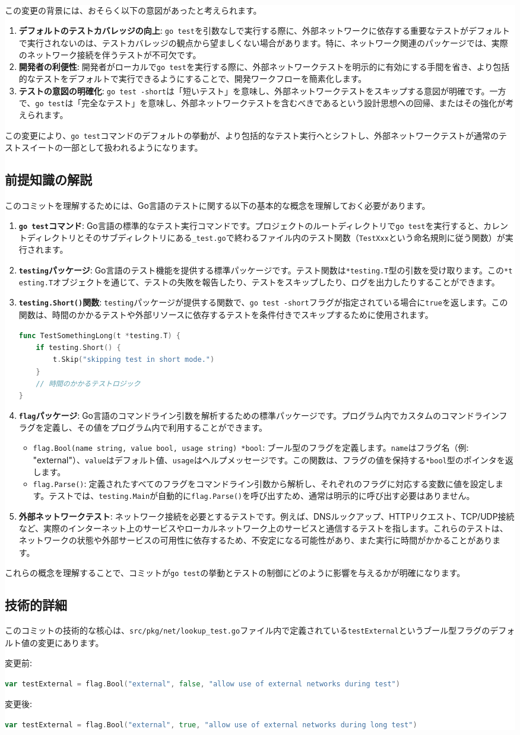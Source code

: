 この変更の背景には、おそらく以下の意図があったと考えられます。

1.  **デフォルトのテストカバレッジの向上**: `go test`を引数なしで実行する際に、外部ネットワークに依存する重要なテストがデフォルトで実行されないのは、テストカバレッジの観点から望ましくない場合があります。特に、ネットワーク関連のパッケージでは、実際のネットワーク接続を伴うテストが不可欠です。
2.  **開発者の利便性**: 開発者がローカルで`go test`を実行する際に、外部ネットワークテストを明示的に有効にする手間を省き、より包括的なテストをデフォルトで実行できるようにすることで、開発ワークフローを簡素化します。
3.  **テストの意図の明確化**: `go test -short`は「短いテスト」を意味し、外部ネットワークテストをスキップする意図が明確です。一方で、`go test`は「完全なテスト」を意味し、外部ネットワークテストを含むべきであるという設計思想への回帰、またはその強化が考えられます。

この変更により、`go test`コマンドのデフォルトの挙動が、より包括的なテスト実行へとシフトし、外部ネットワークテストが通常のテストスイートの一部として扱われるようになります。

## 前提知識の解説

このコミットを理解するためには、Go言語のテストに関する以下の基本的な概念を理解しておく必要があります。

1.  **`go test`コマンド**:
    Go言語の標準的なテスト実行コマンドです。プロジェクトのルートディレクトリで`go test`を実行すると、カレントディレクトリとそのサブディレクトリにある`_test.go`で終わるファイル内のテスト関数（`TestXxx`という命名規則に従う関数）が実行されます。

2.  **`testing`パッケージ**:
    Go言語のテスト機能を提供する標準パッケージです。テスト関数は`*testing.T`型の引数を受け取ります。この`*testing.T`オブジェクトを通じて、テストの失敗を報告したり、テストをスキップしたり、ログを出力したりすることができます。

3.  **`testing.Short()`関数**:
    `testing`パッケージが提供する関数で、`go test -short`フラグが指定されている場合に`true`を返します。この関数は、時間のかかるテストや外部リソースに依存するテストを条件付きでスキップするために使用されます。

    ```go
    func TestSomethingLong(t *testing.T) {
        if testing.Short() {
            t.Skip("skipping test in short mode.")
        }
        // 時間のかかるテストロジック
    }
    ```

4.  **`flag`パッケージ**:
    Go言語のコマンドライン引数を解析するための標準パッケージです。プログラム内でカスタムのコマンドラインフラグを定義し、その値をプログラム内で利用することができます。

    *   `flag.Bool(name string, value bool, usage string) *bool`: ブール型のフラグを定義します。`name`はフラグ名（例: "external"）、`value`はデフォルト値、`usage`はヘルプメッセージです。この関数は、フラグの値を保持する`*bool`型のポインタを返します。
    *   `flag.Parse()`: 定義されたすべてのフラグをコマンドライン引数から解析し、それぞれのフラグに対応する変数に値を設定します。テストでは、`testing.Main`が自動的に`flag.Parse()`を呼び出すため、通常は明示的に呼び出す必要はありません。

5.  **外部ネットワークテスト**:
    ネットワーク接続を必要とするテストです。例えば、DNSルックアップ、HTTPリクエスト、TCP/UDP接続など、実際のインターネット上のサービスやローカルネットワーク上のサービスと通信するテストを指します。これらのテストは、ネットワークの状態や外部サービスの可用性に依存するため、不安定になる可能性があり、また実行に時間がかかることがあります。

これらの概念を理解することで、コミットが`go test`の挙動とテストの制御にどのように影響を与えるかが明確になります。

## 技術的詳細

このコミットの技術的な核心は、`src/pkg/net/lookup_test.go`ファイル内で定義されている`testExternal`というブール型フラグのデフォルト値の変更にあります。

変更前:
```go
var testExternal = flag.Bool("external", false, "allow use of external networks during test")
```
変更後:
```go
var testExternal = flag.Bool("external", true, "allow use of external networks during long test")
```
